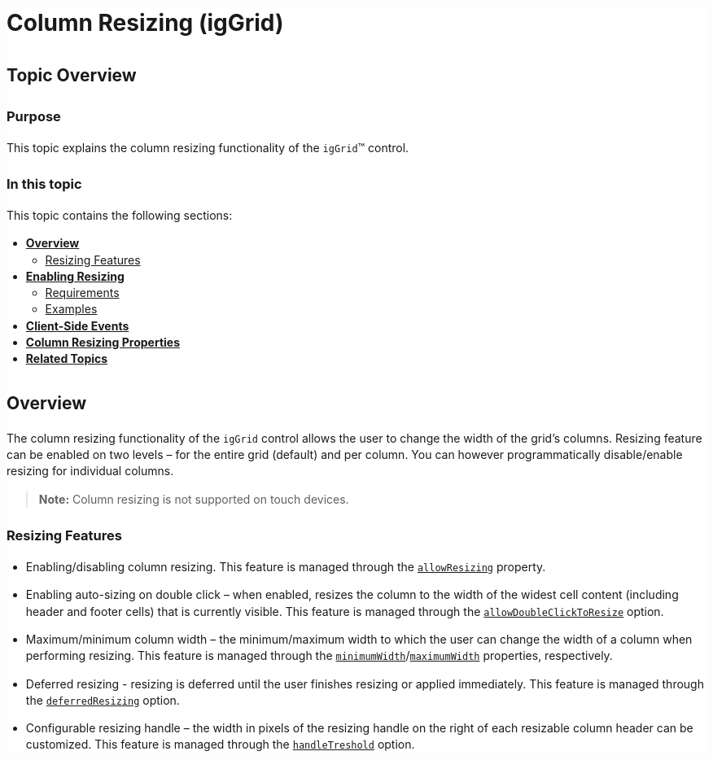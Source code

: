 ﻿

# Column Resizing (igGrid)

## Topic Overview

### Purpose

This topic explains the column resizing functionality of the `igGrid`™ control.

### In this topic

This topic contains the following sections:

-   [**Overview**](#overview)
    -   [Resizing Features](#resizing-features)
-   [**Enabling Resizing**](#enabling-resizing)
    -   [Requirements](#requirements)
    -   [Examples](#examples)
-   [**Client-Side Events**](#client-side-events)
-   [**Column Resizing Properties**](#column-resizing-properties)
-   [**Related Topics**](#topics)

## <a id="overview"></a> Overview

The column resizing functionality of the `igGrid` control allows the user to change the width of the grid’s columns. Resizing feature can be enabled on two levels – for the entire grid (default) and per column. You can however programmatically disable/enable resizing for individual columns.

> **Note:** Column resizing is not supported on touch devices.

### <a id="resizing-features"></a> Resizing Features 

-   Enabling/disabling column resizing. This feature is managed through the [`allowResizing`](%%jQueryApiUrl%%/ui.igGridResizing#options:columnSettings.allowResizing) property.

-   Enabling auto-sizing on double click – when enabled, resizes the column to the width of the widest cell content (including header and footer cells) that is currently visible. This feature is managed through the [`allowDoubleClickToResize`](%%jQueryApiUrl%%/ui.igGridResizing#options:allowDoubleClickToResize) option.

-   Maximum/minimum column width – the minimum/maximum width to which the user can change the width of a column when performing resizing. This feature is managed through the [`minimumWidth`](%%jQueryApiUrl%%/ui.igGridResizing#options:columnSettings.minimumWidth)/[`maximumWidth`](%%jQueryApiUrl%%/ui.igGridResizing#options:columnSettings.maximumWidth) properties, respectively.

-   Deferred resizing - resizing is deferred until the user finishes resizing or applied immediately. This feature is managed through the [`deferredResizing`](%%jQueryApiUrl%%/ui.igGridResizing#options:deferredResizing.) option.

-   Configurable resizing handle – the width in pixels of the resizing handle on the right of each resizable column header can be customized. This feature is managed through the [`handleTreshold`](%%jQueryApiUrl%%/ui.igGridResizing#options:handleTreshold) option.
